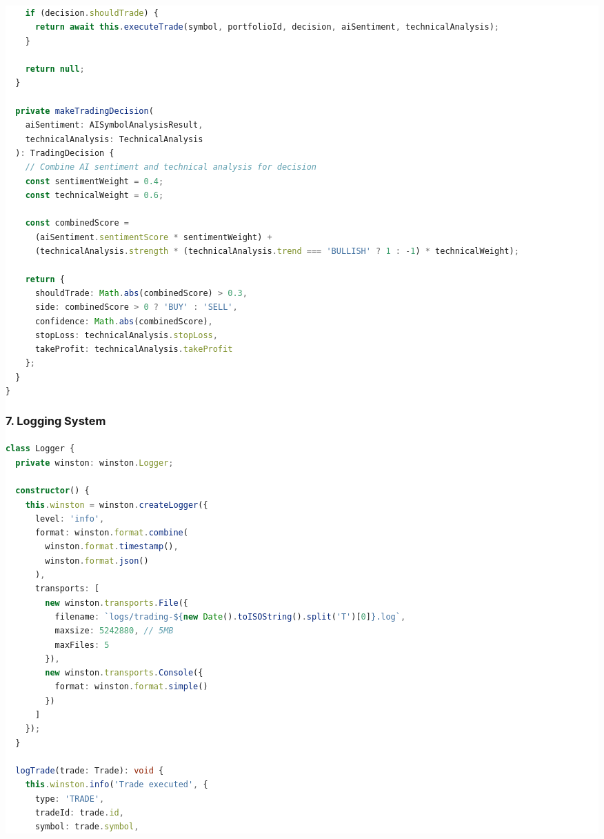 ```typescript
    if (decision.shouldTrade) {
      return await this.executeTrade(symbol, portfolioId, decision, aiSentiment, technicalAnalysis);
    }
    
    return null;
  }
  
  private makeTradingDecision(
    aiSentiment: AISymbolAnalysisResult,
    technicalAnalysis: TechnicalAnalysis
  ): TradingDecision {
    // Combine AI sentiment and technical analysis for decision
    const sentimentWeight = 0.4;
    const technicalWeight = 0.6;
    
    const combinedScore = 
      (aiSentiment.sentimentScore * sentimentWeight) +
      (technicalAnalysis.strength * (technicalAnalysis.trend === 'BULLISH' ? 1 : -1) * technicalWeight);
    
    return {
      shouldTrade: Math.abs(combinedScore) > 0.3,
      side: combinedScore > 0 ? 'BUY' : 'SELL',
      confidence: Math.abs(combinedScore),
      stopLoss: technicalAnalysis.stopLoss,
      takeProfit: technicalAnalysis.takeProfit
    };
  }
}
```

### 7. Logging System

```typescript
class Logger {
  private winston: winston.Logger;
  
  constructor() {
    this.winston = winston.createLogger({
      level: 'info',
      format: winston.format.combine(
        winston.format.timestamp(),
        winston.format.json()
      ),
      transports: [
        new winston.transports.File({
          filename: `logs/trading-${new Date().toISOString().split('T')[0]}.log`,
          maxsize: 5242880, // 5MB
          maxFiles: 5
        }),
        new winston.transports.Console({
          format: winston.format.simple()
        })
      ]
    });
  }
  
  logTrade(trade: Trade): void {
    this.winston.info('Trade executed', {
      type: 'TRADE',
      tradeId: trade.id,
      symbol: trade.symbol,
```